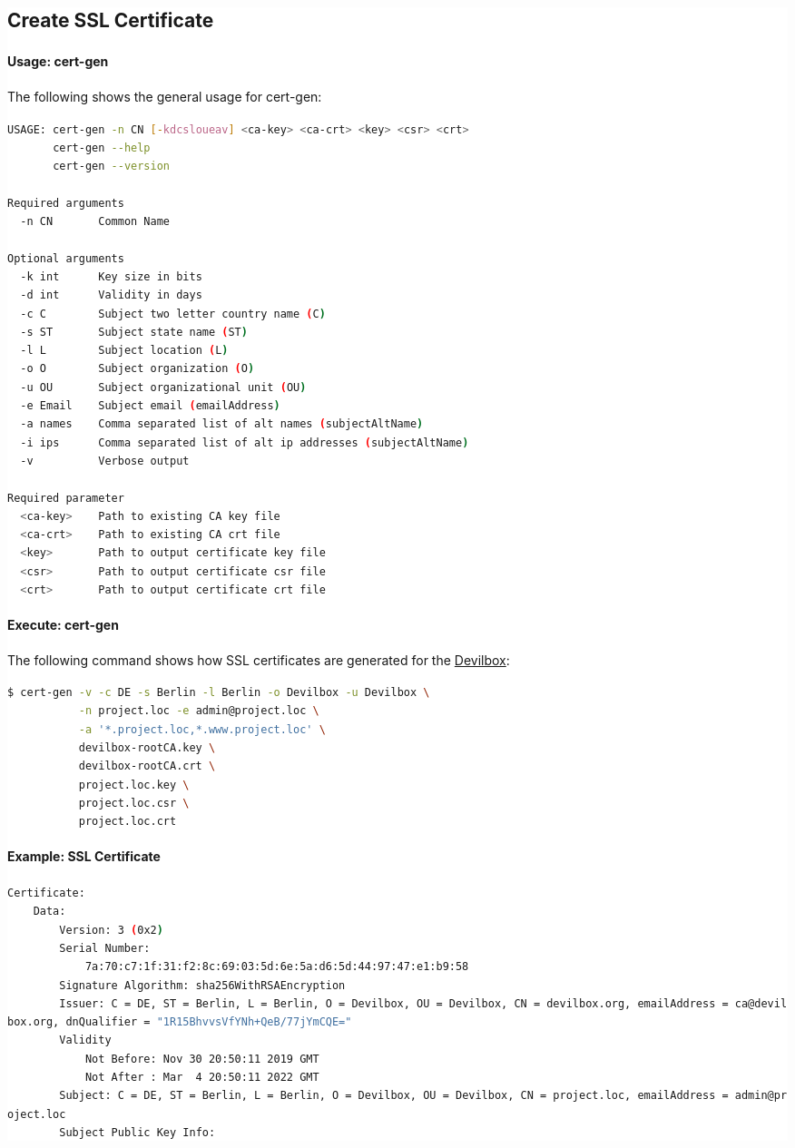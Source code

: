 
## Create SSL Certificate

#### Usage: cert-gen
The following shows the general usage for cert-gen:
```bash
USAGE: cert-gen -n CN [-kdcsloueav] <ca-key> <ca-crt> <key> <csr> <crt>
       cert-gen --help
       cert-gen --version

Required arguments
  -n CN       Common Name

Optional arguments
  -k int      Key size in bits
  -d int      Validity in days
  -c C        Subject two letter country name (C)
  -s ST       Subject state name (ST)
  -l L        Subject location (L)
  -o O        Subject organization (O)
  -u OU       Subject organizational unit (OU)
  -e Email    Subject email (emailAddress)
  -a names    Comma separated list of alt names (subjectAltName)
  -i ips      Comma separated list of alt ip addresses (subjectAltName)
  -v          Verbose output

Required parameter
  <ca-key>    Path to existing CA key file
  <ca-crt>    Path to existing CA crt file
  <key>       Path to output certificate key file
  <csr>       Path to output certificate csr file
  <crt>       Path to output certificate crt file
```

#### Execute: cert-gen
The following command shows how SSL certificates are generated for the [Devilbox](https://github.com/cytopia/devilbox):
```bash
$ cert-gen -v -c DE -s Berlin -l Berlin -o Devilbox -u Devilbox \
           -n project.loc -e admin@project.loc \
           -a '*.project.loc,*.www.project.loc' \
           devilbox-rootCA.key \
           devilbox-rootCA.crt \
           project.loc.key \
           project.loc.csr \
           project.loc.crt
```

#### Example: SSL Certificate
```bash
Certificate:
    Data:
        Version: 3 (0x2)
        Serial Number:
            7a:70:c7:1f:31:f2:8c:69:03:5d:6e:5a:d6:5d:44:97:47:e1:b9:58
        Signature Algorithm: sha256WithRSAEncryption
        Issuer: C = DE, ST = Berlin, L = Berlin, O = Devilbox, OU = Devilbox, CN = devilbox.org, emailAddress = ca@devilbox.org, dnQualifier = "1R15BhvvsVfYNh+QeB/77jYmCQE="
        Validity
            Not Before: Nov 30 20:50:11 2019 GMT
            Not After : Mar  4 20:50:11 2022 GMT
        Subject: C = DE, ST = Berlin, L = Berlin, O = Devilbox, OU = Devilbox, CN = project.loc, emailAddress = admin@project.loc
        Subject Public Key Info:
```
